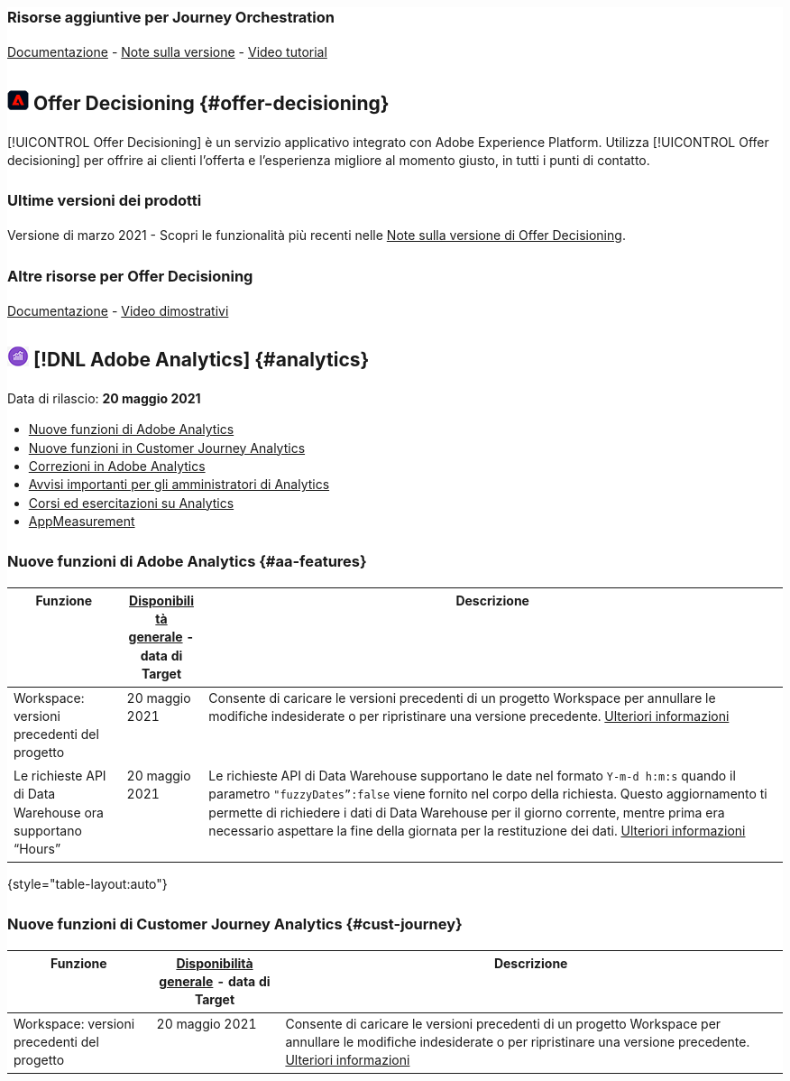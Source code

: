 ### Risorse aggiuntive per Journey Orchestration

[Documentazione](https://experienceleague.adobe.com/docs/journeys/using/journey-orchestration-home.html?lang=it) - [Note sulla versione](https://experienceleague.adobe.com/docs/journeys/using/release-notes/release-notes.html?lang=en) - [Video tutorial](https://experienceleague.adobe.com/docs/journey-orchestration-learn/tutorials/understanding-journey-orchestration.html?lang=it)

## ![Icona](/assets/experience_platform_appicon_24.png) Offer Decisioning {#offer-decisioning}

[!UICONTROL Offer Decisioning] è un servizio applicativo integrato con Adobe Experience Platform. Utilizza [!UICONTROL Offer decisioning] per offrire ai clienti l’offerta e l’esperienza migliore al momento giusto, in tutti i punti di contatto.

### Ultime versioni dei prodotti

Versione di marzo 2021 - Scopri le funzionalità più recenti nelle [Note sulla versione di Offer Decisioning](https://experienceleague.adobe.com/docs/offer-decisioning/using/new/release-notes.html?lang=it#new).

### Altre risorse per Offer Decisioning

[Documentazione](https://experienceleague.adobe.com/docs/offer-decisioning/using/offer-decisioning-home.html?lang=it) - [Video dimostrativi](https://experienceleague.adobe.com/docs/offer-decisioning-learn/tutorials/overview.html?lang=it)

## ![Icona](/assets/analytics.png) [!DNL Adobe Analytics] {#analytics}

Data di rilascio: **20 maggio 2021**

* [Nuove funzioni di Adobe Analytics](#aa-features)
* [Nuove funzioni in Customer Journey Analytics](#cust-journey)
* [Correzioni in Adobe Analytics](#aa-fixes)
* [Avvisi importanti per gli amministratori di Analytics](#aa-notices)
* [Corsi ed esercitazioni su Analytics](#tutorials-analytics)
* [AppMeasurement](#appm)

### Nuove funzioni di Adobe Analytics {#aa-features}

| Funzione | [Disponibilità generale](https://experienceleague.adobe.com/docs/analytics/landing/an-releases.html?lang=it) - data di Target | Descrizione |
| ----------- | ---------- | ------- |
| Workspace: versioni precedenti del progetto | 20 maggio 2021 | Consente di caricare le versioni precedenti di un progetto Workspace per annullare le modifiche indesiderate o per ripristinare una versione precedente. [Ulteriori informazioni](https://experienceleague.adobe.com/docs/analytics/analyze/analysis-workspace/build-workspace-project/save-projects.html?lang=it#previous-version) |
| Le richieste API di Data Warehouse ora supportano “Hours” | 20 maggio 2021 | Le richieste API di Data Warehouse supportano le date nel formato `Y-m-d h:m:s` quando il parametro `"fuzzyDates”:false` viene fornito nel corpo della richiesta. Questo aggiornamento ti permette di richiedere i dati di Data Warehouse per il giorno corrente, mentre prima era necessario aspettare la fine della giornata per la restituzione dei dati. [Ulteriori informazioni](https://github.com/AdobeDocs/analytics-1.4-apis/blob/master/docs/reporting-api/data_warehouse.md) |

{style=&quot;table-layout:auto&quot;}

### Nuove funzioni di Customer Journey Analytics {#cust-journey}

| Funzione | [Disponibilità generale](https://experienceleague.adobe.com/docs/analytics/landing/an-releases.html?lang=en) - data di Target | Descrizione |
| ----------- | ---------- | ----- |
| Workspace: versioni precedenti del progetto | 20 maggio 2021 | Consente di caricare le versioni precedenti di un progetto Workspace per annullare le modifiche indesiderate o per ripristinare una versione precedente. [Ulteriori informazioni](https://experienceleague.adobe.com/docs/analytics-platform/using/cja-workspace/build-workspace-project/save-projects.html?lang=it) |
